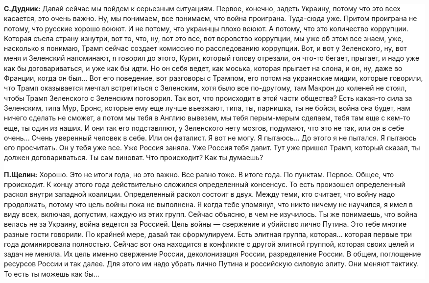 **С.Дудник:**
Давай сейчас мы пойдем к серьезным ситуациям.
Первое, конечно, задеть Украину, потому что это всех касается, это очень важно.
Ну, мы понимаем, все понимаем, что война проиграна.
Туда-сюда уже.
Притом проиграна не потому, что русские хорошо воюют.
И не потому, что украинцы плохо воюют.
А потому, что это количество коррупции.
Которая съела страну изнутри, вот то, что, ну, вот это все, вот воровство коррупции, мы уже об этом все знаем, уже, насколько я понимаю, Трамп сейчас создает комиссию по расследованию коррупции.
Вот, и вот у Зеленского, ну, вот меня и Зеленский напоминают, я говорил до этого, Курит, который голову отрезали, он что-то бегает, прыгает, и надо уже как бы договариваться, и уже как бы идти.
Но он себя ведет, как моська, которая прыгает на слона, и он, ну, даже во Франции, когда он был...
Вот его поведение, вот разговоры с Трампом, его потом на украинские мидии, которые говорили, что Трамп оказывается мечтал встретиться с Зеленским, хотя было все по-другому, там Макрон до коленей не стоял, чтобы Трамп Зеленского с Зеленским поговорил.
Так вот, что происходит в этой части общества?
Есть какая-то сила за Зеленским, типа Мур, Бронс, которые ему еще лучше въезжают, типа, ты, парнишка, ты не бойся, война она будет, нам ничего сделать не сможет, а потом мы тебя в Англию вывезем, мы тебя перым-мерым сделаем, тебя там еще с кем-то еще, ты один из наших.
И они так его подставляют, у Зеленского нету мозгов, подумают, что это не так, или он в себе очень...
Очень уверенный человек в себе.
Или он фаталист.
Я вот не могу.
Я пытаюсь...
До этого я не пытался.
Я пытаюсь его просчитать.
Он у тебя уже все.
Уже Россия заняла.
Уже Россия тебя давит.
Тут уже пришел Трамп, который сказал, ты должен договариваться.
Ты сам виноват.
Что происходит?
Как ты думаешь?

**П.Щелин:**
Хорошо.
Это не итоги года, но это важно.
Все равно тоже.
В итоге года.
По пунктам.
Первое.
Общее, что происходит.
К концу этого года действительно сложился определенный консенсус.
То есть произошел определенный раскол внутри западной коалиции.
Определенный раскол состоит в двух.
Между теми, кто считает, что войну надо продолжать, потому что цель войны пока не выполнена.
Я когда тебе упомянул, что никто ничему не научился, я имел в виду всех, включая, допустим, каждую из этих групп.
Сейчас объясню, в чем не изучилось.
Ты же понимаешь, что война велась не за Украину, война ведется за Россией.
Цель войны — свержение и убийство лично Путина.
Это тебе многие разные гости говорили.
По крайней мере, давай так сформулируем.
Есть элитная группа, которая...
которая первые три года доминировала полностью.
Сейчас вот она находится в конфликте с другой элитной группой, которая своих целей и задач не меняла.
Их цель именно свержение России, деколонизация России, разределение России.
В общем, поглощение ресурсов России и так далее.
Для этого им надо убрать лично Путина и российскую силовую элиту.
Они меняют тактику.
То есть ты можешь как бы...